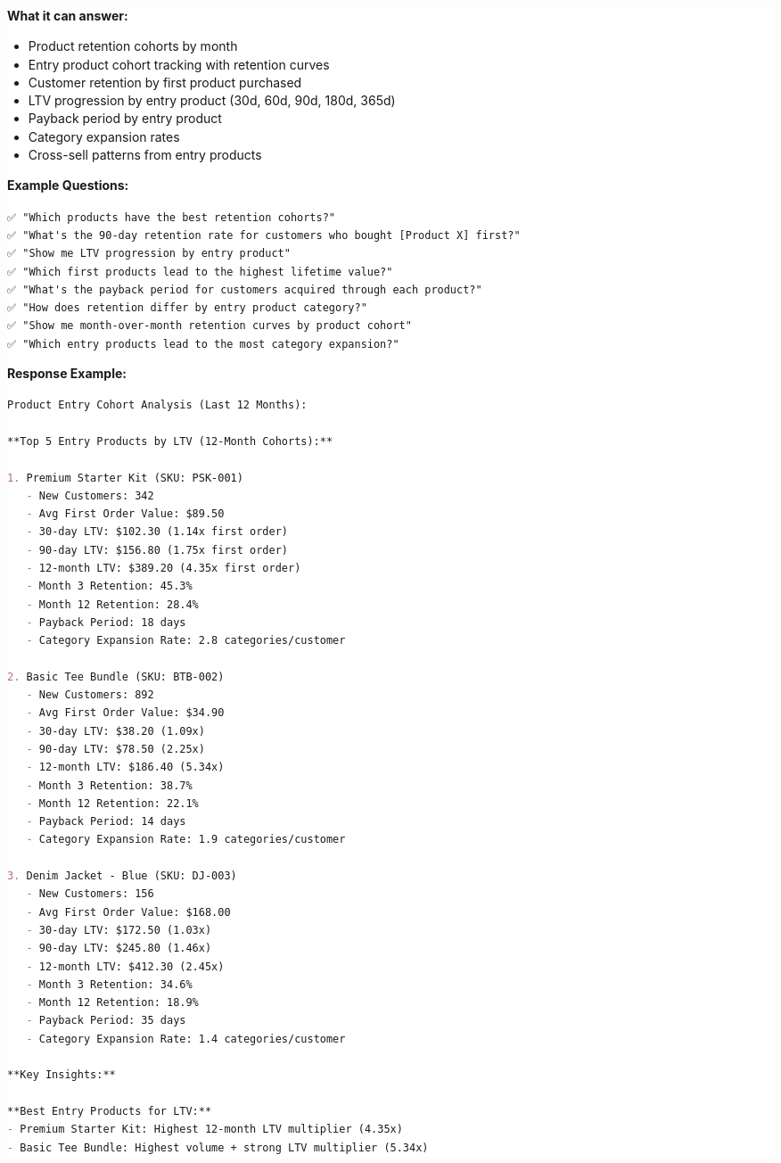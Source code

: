**What it can answer:**
- Product retention cohorts by month
- Entry product cohort tracking with retention curves
- Customer retention by first product purchased
- LTV progression by entry product (30d, 60d, 90d, 180d, 365d)
- Payback period by entry product
- Category expansion rates
- Cross-sell patterns from entry products

**Example Questions:**
```
✅ "Which products have the best retention cohorts?"
✅ "What's the 90-day retention rate for customers who bought [Product X] first?"
✅ "Show me LTV progression by entry product"
✅ "Which first products lead to the highest lifetime value?"
✅ "What's the payback period for customers acquired through each product?"
✅ "How does retention differ by entry product category?"
✅ "Show me month-over-month retention curves by product cohort"
✅ "Which entry products lead to the most category expansion?"
```

**Response Example:**
```markdown
Product Entry Cohort Analysis (Last 12 Months):

**Top 5 Entry Products by LTV (12-Month Cohorts):**

1. Premium Starter Kit (SKU: PSK-001)
   - New Customers: 342
   - Avg First Order Value: $89.50
   - 30-day LTV: $102.30 (1.14x first order)
   - 90-day LTV: $156.80 (1.75x first order)
   - 12-month LTV: $389.20 (4.35x first order)
   - Month 3 Retention: 45.3%
   - Month 12 Retention: 28.4%
   - Payback Period: 18 days
   - Category Expansion Rate: 2.8 categories/customer

2. Basic Tee Bundle (SKU: BTB-002)
   - New Customers: 892
   - Avg First Order Value: $34.90
   - 30-day LTV: $38.20 (1.09x)
   - 90-day LTV: $78.50 (2.25x)
   - 12-month LTV: $186.40 (5.34x)
   - Month 3 Retention: 38.7%
   - Month 12 Retention: 22.1%
   - Payback Period: 14 days
   - Category Expansion Rate: 1.9 categories/customer

3. Denim Jacket - Blue (SKU: DJ-003)
   - New Customers: 156
   - Avg First Order Value: $168.00
   - 30-day LTV: $172.50 (1.03x)
   - 90-day LTV: $245.80 (1.46x)
   - 12-month LTV: $412.30 (2.45x)
   - Month 3 Retention: 34.6%
   - Month 12 Retention: 18.9%
   - Payback Period: 35 days
   - Category Expansion Rate: 1.4 categories/customer

**Key Insights:**

**Best Entry Products for LTV:**
- Premium Starter Kit: Highest 12-month LTV multiplier (4.35x)
- Basic Tee Bundle: Highest volume + strong LTV multiplier (5.34x)
```